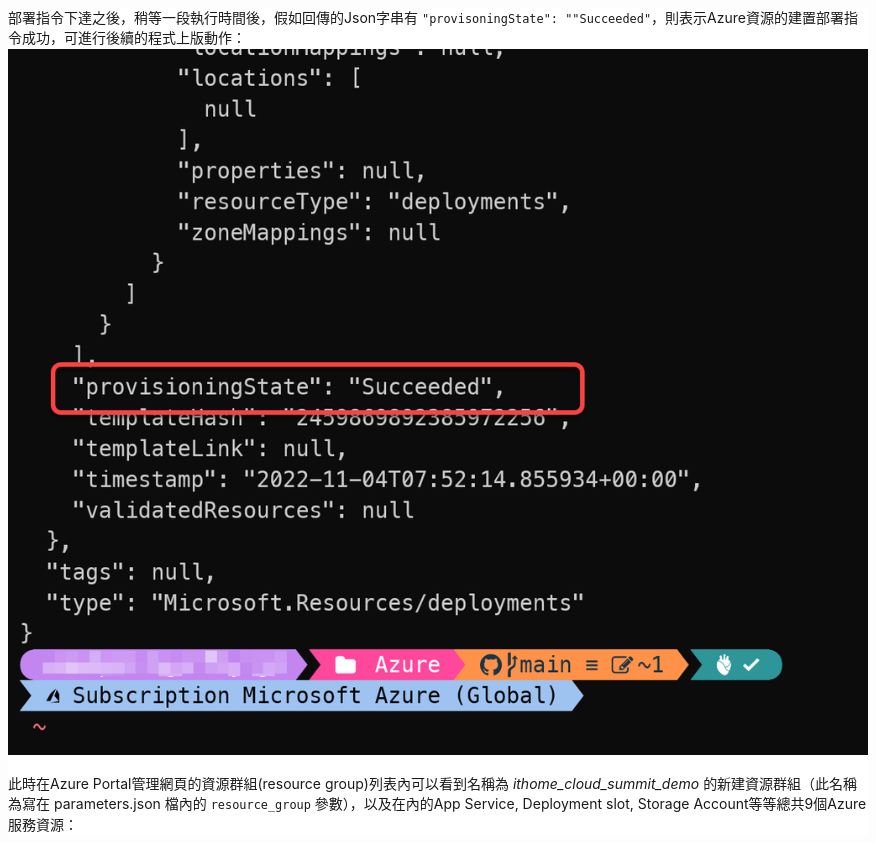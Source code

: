 部署指令下達之後，稍等一段執行時間後，假如回傳的Json字串有 `"provisoningState": ""Succeeded"`，則表示Azure資源的建置部署指令成功，可進行後續的程式上版動作：
![](Azure_Bicep_deploy_success.png)

此時在Azure Portal管理網頁的資源群組(resource group)列表內可以看到名稱為 *ithome_cloud_summit_demo* 的新建資源群組（此名稱為寫在 parameters.json 檔內的 `resource_group` 參數），以及在內的App Service, Deployment slot, Storage Account等等總共9個Azure服務資源：